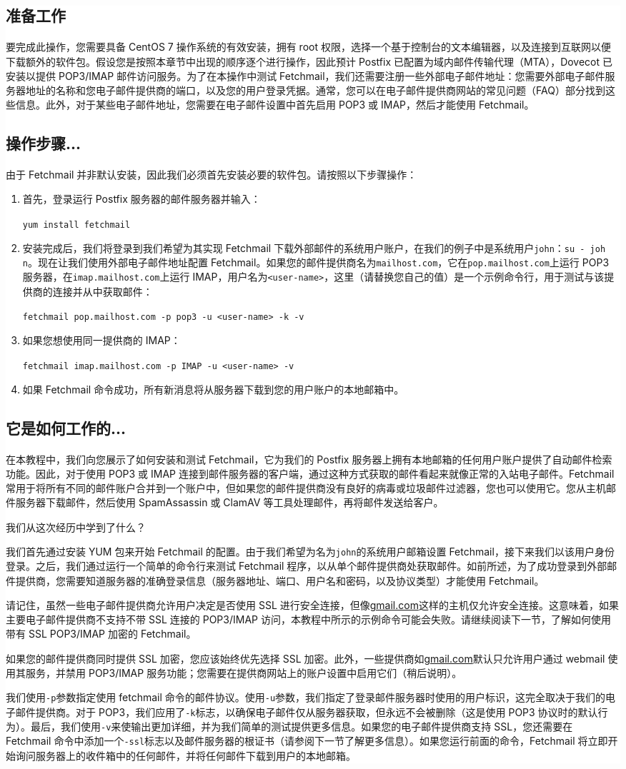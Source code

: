 ## 准备工作

要完成此操作，您需要具备 CentOS 7 操作系统的有效安装，拥有 root 权限，选择一个基于控制台的文本编辑器，以及连接到互联网以便下载额外的软件包。假设您是按照本章节中出现的顺序逐个进行操作，因此预计 Postfix 已配置为域内邮件传输代理（MTA），Dovecot 已安装以提供 POP3/IMAP 邮件访问服务。为了在本操作中测试 Fetchmail，我们还需要注册一些外部电子邮件地址：您需要外部电子邮件服务器地址的名称和您电子邮件提供商的端口，以及您的用户登录凭据。通常，您可以在电子邮件提供商网站的常见问题（FAQ）部分找到这些信息。此外，对于某些电子邮件地址，您需要在电子邮件设置中首先启用 POP3 或 IMAP，然后才能使用 Fetchmail。

## 操作步骤...

由于 Fetchmail 并非默认安装，因此我们必须首先安装必要的软件包。请按照以下步骤操作：

1.  首先，登录运行 Postfix 服务器的邮件服务器并输入：

    ```
    yum install fetchmail

    ```

1.  安装完成后，我们将登录到我们希望为其实现 Fetchmail 下载外部邮件的系统用户账户，在我们的例子中是系统用户`john`：`su - john`。现在让我们使用外部电子邮件地址配置 Fetchmail。如果您的邮件提供商名为`mailhost.com`，它在`pop.mailhost.com`上运行 POP3 服务器，在`imap.mailhost.com`上运行 IMAP，用户名为`<user-name>`，这里（请替换您自己的值）是一个示例命令行，用于测试与该提供商的连接并从中获取邮件：

    ```
    fetchmail pop.mailhost.com -p pop3 -u <user-name> -k -v

    ```

1.  如果您想使用同一提供商的 IMAP：

    ```
    fetchmail imap.mailhost.com -p IMAP -u <user-name> -v

    ```

1.  如果 Fetchmail 命令成功，所有新消息将从服务器下载到您的用户账户的本地邮箱中。

## 它是如何工作的...

在本教程中，我们向您展示了如何安装和测试 Fetchmail，它为我们的 Postfix 服务器上拥有本地邮箱的任何用户账户提供了自动邮件检索功能。因此，对于使用 POP3 或 IMAP 连接到邮件服务器的客户端，通过这种方式获取的邮件看起来就像正常的入站电子邮件。Fetchmail 常用于将所有不同的邮件账户合并到一个账户中，但如果您的邮件提供商没有良好的病毒或垃圾邮件过滤器，您也可以使用它。您从主机邮件服务器下载邮件，然后使用 SpamAssassin 或 ClamAV 等工具处理邮件，再将邮件发送给客户。

我们从这次经历中学到了什么？

我们首先通过安装 YUM 包来开始 Fetchmail 的配置。由于我们希望为名为`john`的系统用户邮箱设置 Fetchmail，接下来我们以该用户身份登录。之后，我们通过运行一个简单的命令行来测试 Fetchmail 程序，以从单个邮件提供商处获取邮件。如前所述，为了成功登录到外部邮件提供商，您需要知道服务器的准确登录信息（服务器地址、端口、用户名和密码，以及协议类型）才能使用 Fetchmail。

请记住，虽然一些电子邮件提供商允许用户决定是否使用 SSL 进行安全连接，但像[gmail.com](http://gmail.com)这样的主机仅允许安全连接。这意味着，如果主要电子邮件提供商不支持不带 SSL 连接的 POP3/IMAP 访问，本教程中所示的示例命令可能会失败。请继续阅读下一节，了解如何使用带有 SSL POP3/IMAP 加密的 Fetchmail。

如果您的邮件提供商同时提供 SSL 加密，您应该始终优先选择 SSL 加密。此外，一些提供商如[gmail.com](http://gmail.com)默认只允许用户通过 webmail 使用其服务，并禁用 POP3/IMAP 服务功能；您需要在提供商网站上的账户设置中启用它们（稍后说明）。

我们使用`-p`参数指定使用 fetchmail 命令的邮件协议。使用`-u`参数，我们指定了登录邮件服务器时使用的用户标识，这完全取决于我们的电子邮件提供商。对于 POP3，我们应用了`-k`标志，以确保电子邮件仅从服务器获取，但永远不会被删除（这是使用 POP3 协议时的默认行为）。最后，我们使用`-v`来使输出更加详细，并为我们简单的测试提供更多信息。如果您的电子邮件提供商支持 SSL，您还需要在 Fetchmail 命令中添加一个`-ssl`标志以及邮件服务器的根证书（请参阅下一节了解更多信息）。如果您运行前面的命令，Fetchmail 将立即开始询问服务器上的收件箱中的任何邮件，并将任何邮件下载到用户的本地邮箱。
